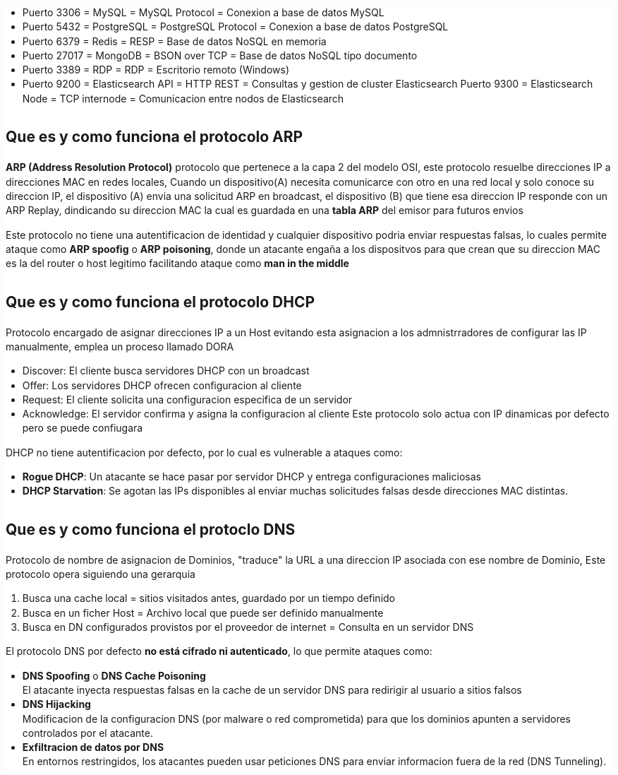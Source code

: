 - Puerto 3306 = MySQL = MySQL Protocol = Conexion a base de datos MySQL
- Puerto 5432 = PostgreSQL = PostgreSQL Protocol = Conexion a base de datos PostgreSQL
- Puerto 6379 = Redis = RESP = Base de datos NoSQL en memoria
- Puerto 27017 = MongoDB = BSON over TCP = Base de datos NoSQL tipo documento
- Puerto 3389 = RDP = RDP = Escritorio remoto (Windows)
- Puerto 9200 = Elasticsearch API = HTTP REST = Consultas y gestion de cluster Elasticsearch
Puerto 9300 = Elasticsearch Node = TCP internode = Comunicacion entre nodos de Elasticsearch

## Que es y como funciona el protocolo ARP
**ARP (Address Resolution Protocol)** protocolo que pertenece a la capa 2 del modelo OSI, este protocolo resuelbe direcciones IP a direcciones MAC en redes locales, Cuando un dispositivo(A) necesita comunicarce con otro en una red local y solo conoce su direccion IP, el dispositivo (A) envia una solicitud ARP en broadcast, el dispositivo (B) que tiene esa direccion IP responde con un ARP Replay, dindicando su direccion MAC la cual es guardada en una **tabla ARP** del emisor para futuros envios

Este protocolo no tiene una autentificacion de identidad y cualquier dispositivo podria enviar respuestas falsas, lo cuales permite ataque como **ARP spoofig** o **ARP poisoning**, donde un atacante engaña a los dispositvos para que crean que su direccion MAC es la del router o host legitimo facilitando ataque como **man in the middle**

## Que es y como funciona el protocolo DHCP 
Protocolo encargado de asignar direcciones IP a un Host evitando esta asignacion a los admnistrradores de configurar las IP manualmente, emplea un proceso llamado DORA
- Discover: El cliente busca servidores DHCP con un broadcast
- Offer: Los servidores DHCP ofrecen configuracion al cliente
- Request: El cliente solicita una configuracion especifica de un servidor
- Acknowledge: El servidor confirma y asigna la configuracion al cliente
Este protocolo solo actua con IP dinamicas por defecto pero se puede confiugara

DHCP no tiene autentificacion por defecto, por lo cual es vulnerable a ataques como:
- **Rogue DHCP**: Un atacante se hace pasar por servidor DHCP y entrega configuraciones maliciosas
- **DHCP Starvation**: Se agotan las IPs disponibles al enviar muchas solicitudes falsas desde direcciones MAC distintas.

## Que es y como funciona el protoclo DNS
Protocolo de nombre de asignacion de Dominios, "traduce" la URL a una direccion IP asociada con ese nombre de Dominio, Este protocolo opera siguiendo una gerarquia
1) Busca una cache local = sitios visitados antes, guardado por un tiempo definido
2) Busca en un ficher Host = Archivo local que puede ser definido manualmente
3) Busca en DN configurados provistos por el proveedor de internet = Consulta en un servidor DNS

El protocolo DNS por defecto **no está cifrado ni autenticado**, lo que permite ataques como:
- **DNS Spoofing** o **DNS Cache Poisoning**  
  El atacante inyecta respuestas falsas en la cache de un servidor DNS para redirigir al usuario a sitios falsos
- **DNS Hijacking**  
  Modificacion de la configuracion DNS (por malware o red comprometida) para que los dominios apunten a servidores controlados por el atacante.
- **Exfiltracion de datos por DNS**  
  En entornos restringidos, los atacantes pueden usar peticiones DNS para enviar informacion fuera de la red (DNS Tunneling).
